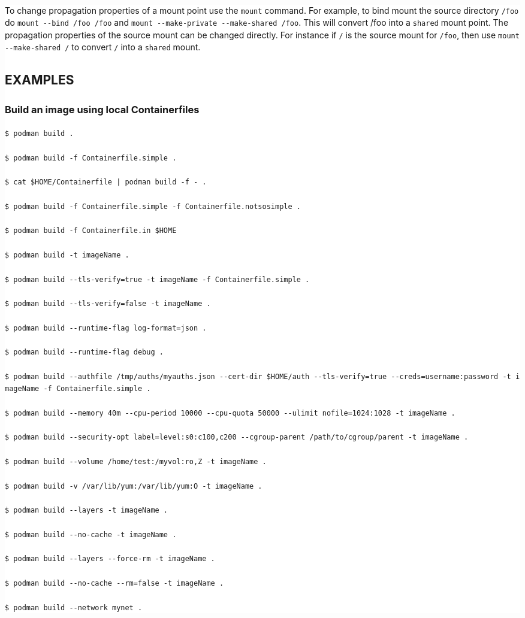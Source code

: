 To change propagation properties of a mount point use the `mount` command. For
example, to bind mount the source directory `/foo` do
`mount --bind /foo /foo` and `mount --make-private --make-shared /foo`. This
will convert /foo into a `shared` mount point.  The propagation properties of
the source mount can be changed directly. For instance if `/` is the source
mount for `/foo`, then use `mount --make-shared /` to convert `/` into a
`shared` mount.

## EXAMPLES

### Build an image using local Containerfiles

```
$ podman build .

$ podman build -f Containerfile.simple .

$ cat $HOME/Containerfile | podman build -f - .

$ podman build -f Containerfile.simple -f Containerfile.notsosimple .

$ podman build -f Containerfile.in $HOME

$ podman build -t imageName .

$ podman build --tls-verify=true -t imageName -f Containerfile.simple .

$ podman build --tls-verify=false -t imageName .

$ podman build --runtime-flag log-format=json .

$ podman build --runtime-flag debug .

$ podman build --authfile /tmp/auths/myauths.json --cert-dir $HOME/auth --tls-verify=true --creds=username:password -t imageName -f Containerfile.simple .

$ podman build --memory 40m --cpu-period 10000 --cpu-quota 50000 --ulimit nofile=1024:1028 -t imageName .

$ podman build --security-opt label=level:s0:c100,c200 --cgroup-parent /path/to/cgroup/parent -t imageName .

$ podman build --volume /home/test:/myvol:ro,Z -t imageName .

$ podman build -v /var/lib/yum:/var/lib/yum:O -t imageName .

$ podman build --layers -t imageName .

$ podman build --no-cache -t imageName .

$ podman build --layers --force-rm -t imageName .

$ podman build --no-cache --rm=false -t imageName .

$ podman build --network mynet .
```
